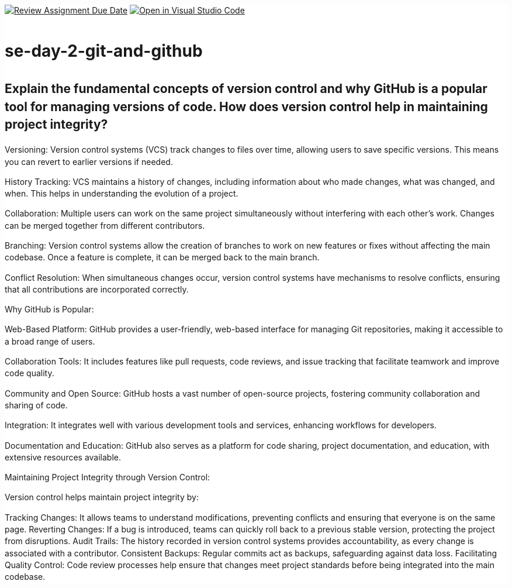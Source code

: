 [![Review Assignment Due Date](https://classroom.github.com/assets/deadline-readme-button-22041afd0340ce965d47ae6ef1cefeee28c7c493a6346c4f15d667ab976d596c.svg)](https://classroom.github.com/a/8wgCKhpZ)
[![Open in Visual Studio Code](https://classroom.github.com/assets/open-in-vscode-2e0aaae1b6195c2367325f4f02e2d04e9abb55f0b24a779b69b11b9e10269abc.svg)](https://classroom.github.com/online_ide?assignment_repo_id=18456697&assignment_repo_type=AssignmentRepo)
# se-day-2-git-and-github
## Explain the fundamental concepts of version control and why GitHub is a popular tool for managing versions of code. How does version control help in maintaining project integrity?
Versioning: Version control systems (VCS) track changes to files over time, allowing users to save specific versions. This means you can revert to earlier versions if needed.

History Tracking: VCS maintains a history of changes, including information about who made changes, what was changed, and when. This helps in understanding the evolution of a project.

Collaboration: Multiple users can work on the same project simultaneously without interfering with each other’s work. Changes can be merged together from different contributors.

Branching: Version control systems allow the creation of branches to work on new features or fixes without affecting the main codebase. Once a feature is complete, it can be merged back to the main branch.

Conflict Resolution: When simultaneous changes occur, version control systems have mechanisms to resolve conflicts, ensuring that all contributions are incorporated correctly.

Why GitHub is Popular:

Web-Based Platform: GitHub provides a user-friendly, web-based interface for managing Git repositories, making it accessible to a broad range of users.

Collaboration Tools: It includes features like pull requests, code reviews, and issue tracking that facilitate teamwork and improve code quality.

Community and Open Source: GitHub hosts a vast number of open-source projects, fostering community collaboration and sharing of code.

Integration: It integrates well with various development tools and services, enhancing workflows for developers.

Documentation and Education: GitHub also serves as a platform for code sharing, project documentation, and education, with extensive resources available.

Maintaining Project Integrity through Version Control:

Version control helps maintain project integrity by:

Tracking Changes: It allows teams to understand modifications, preventing conflicts and ensuring that everyone is on the same page.
Reverting Changes: If a bug is introduced, teams can quickly roll back to a previous stable version, protecting the project from disruptions.
Audit Trails: The history recorded in version control systems provides accountability, as every change is associated with a contributor.
Consistent Backups: Regular commits act as backups, safeguarding against data loss.
Facilitating Quality Control: Code review processes help ensure that changes meet project standards before being integrated into the main codebase.
